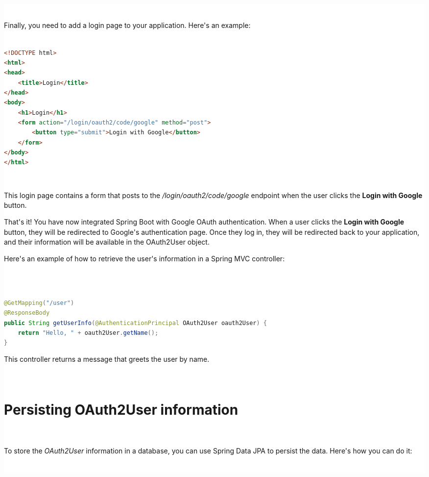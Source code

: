 &nbsp;  

Finally, you need to add a login page to your application. Here's an example:

```html

<!DOCTYPE html>
<html>
<head>
    <title>Login</title>
</head>
<body>
    <h1>Login</h1>
    <form action="/login/oauth2/code/google" method="post">
        <button type="submit">Login with Google</button>
    </form>
</body>
</html>

```

&nbsp;  

This login page contains a form that posts to the */login/oauth2/code/google* endpoint when the user clicks the **Login with Google** button.

That's it! You have now integrated Spring Boot with Google OAuth authentication. When a user clicks the **Login with Google** button, they will be redirected to Google's authentication page. Once they log in, they will be redirected back to your application, and their information will be available in the OAuth2User object.

Here's an example of how to retrieve the user's information in a Spring MVC controller:

&nbsp;  

```java

@GetMapping("/user")
@ResponseBody
public String getUserInfo(@AuthenticationPrincipal OAuth2User oauth2User) {
    return "Hello, " + oauth2User.getName();
}

```

This controller returns a message that greets the user by name.

&nbsp;  

# Persisting OAuth2User information  
  
&nbsp;  
  
To store the *OAuth2User* information in a database, you can use Spring Data JPA to persist the data. Here's how you can do it:

&nbsp;  

